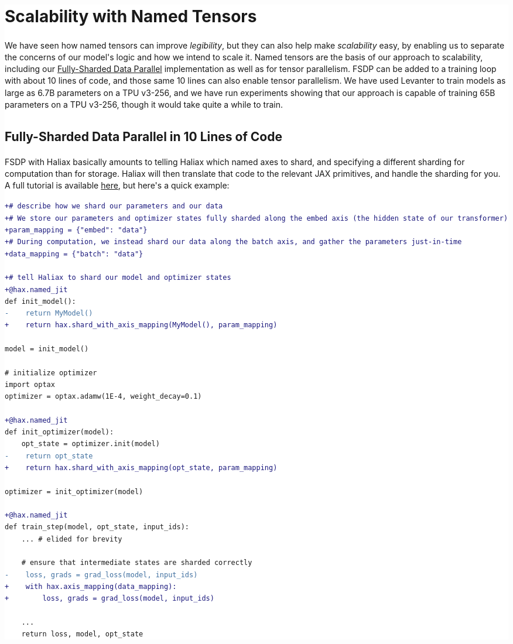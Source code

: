# Scalability with Named Tensors

We have seen how named tensors can improve *legibility*, but they can also help make *scalability* easy, by enabling us
to separate the concerns of our model's logic and how we intend to scale it. Named tensors are the basis of our approach to scalability, including
our [Fully-Sharded Data Parallel](https://engineering.fb.com/2021/07/15/open-source/fsdp/)
implementation as well as for tensor parallelism. FSDP can be added to a training loop with about 10 lines of code, and
those same 10 lines can also enable tensor parallelism.
We have used Levanter to train models as large as 6.7B parameters on a TPU v3-256, and we have run
experiments showing that our approach is capable of training 65B parameters on a TPU v3-256, though it would take quite a while to train.

## Fully-Sharded Data Parallel in 10 Lines of Code

FSDP with Haliax basically amounts to telling Haliax which named axes to shard, and specifying a different sharding for computation than for storage.
Haliax will then translate that code to the relevant JAX primitives, and handle the sharding for you.
A full tutorial is available [here](https://colab.research.google.com/drive/1QX4yH3zRFF3Xiibf1aahETcSQ5nbcUMz?usp=sharing), but here's a quick example:

```diff
+# describe how we shard our parameters and our data
+# We store our parameters and optimizer states fully sharded along the embed axis (the hidden state of our transformer)
+param_mapping = {"embed": "data"}
+# During computation, we instead shard our data along the batch axis, and gather the parameters just-in-time
+data_mapping = {"batch": "data"}

+# tell Haliax to shard our model and optimizer states
+@hax.named_jit
def init_model():
-    return MyModel()
+    return hax.shard_with_axis_mapping(MyModel(), param_mapping)

model = init_model()

# initialize optimizer
import optax
optimizer = optax.adamw(1E-4, weight_decay=0.1)

+@hax.named_jit
def init_optimizer(model):
    opt_state = optimizer.init(model)
-    return opt_state
+    return hax.shard_with_axis_mapping(opt_state, param_mapping)

optimizer = init_optimizer(model)

+@hax.named_jit
def train_step(model, opt_state, input_ids):
    ... # elided for brevity

    # ensure that intermediate states are sharded correctly
-    loss, grads = grad_loss(model, input_ids)
+    with hax.axis_mapping(data_mapping):
+        loss, grads = grad_loss(model, input_ids)

    ...
    return loss, model, opt_state
```